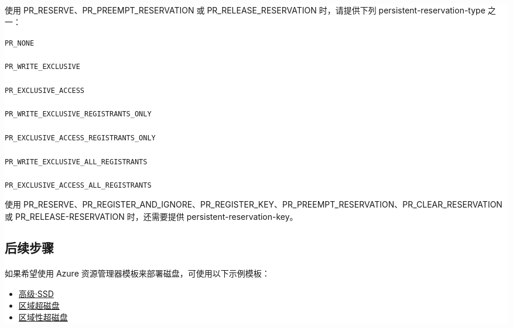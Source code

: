 使用 PR_RESERVE、PR_PREEMPT_RESERVATION 或 PR_RELEASE_RESERVATION 时，请提供下列 persistent-reservation-type 之一：

```
PR_NONE 

PR_WRITE_EXCLUSIVE 

PR_EXCLUSIVE_ACCESS 

PR_WRITE_EXCLUSIVE_REGISTRANTS_ONLY 

PR_EXCLUSIVE_ACCESS_REGISTRANTS_ONLY 

PR_WRITE_EXCLUSIVE_ALL_REGISTRANTS 

PR_EXCLUSIVE_ACCESS_ALL_REGISTRANTS 
```

使用 PR_RESERVE、PR_REGISTER_AND_IGNORE、PR_REGISTER_KEY、PR_PREEMPT_RESERVATION、PR_CLEAR_RESERVATION 或 PR_RELEASE-RESERVATION 时，还需要提供 persistent-reservation-key。


## <a name="next-steps"></a>后续步骤

如果希望使用 Azure 资源管理器模板来部署磁盘，可使用以下示例模板：
- [高级·SSD](https://aka.ms/SharedPremiumDiskARMtemplate)
- [区域超磁盘](https://aka.ms/SharedUltraDiskARMtemplateRegional)
- [区域性超磁盘](https://aka.ms/SharedUltraDiskARMtemplateZonal)